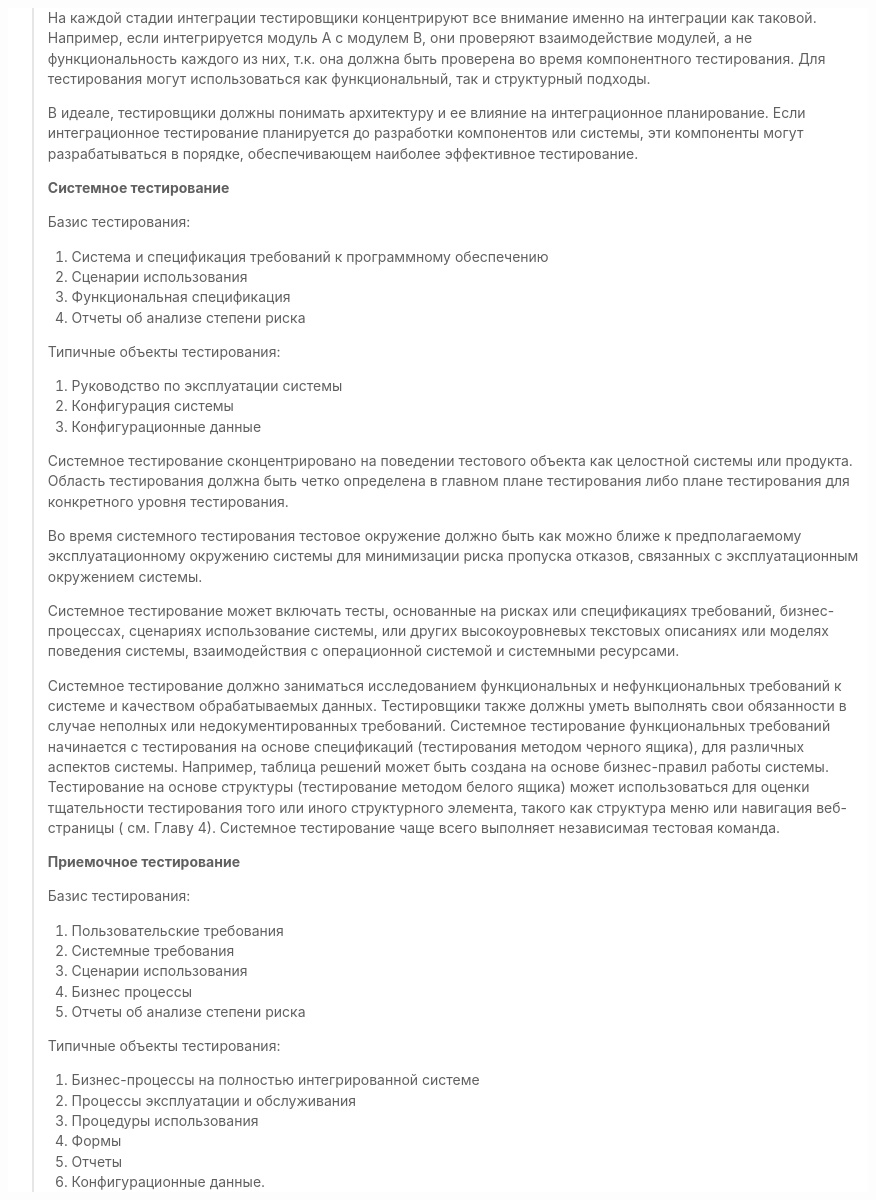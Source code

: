 > На каждой стадии интеграции тестировщики концентрируют все внимание именно на интеграции как таковой. Например, если интегрируется модуль А с модулем В, они проверяют взаимодействие модулей, а не функциональность каждого из них, т.к. она должна быть проверена во время компонентного тестирования. Для тестирования могут использоваться как функциональный, так и структурный подходы.
> 
> В идеале, тестировщики должны понимать архитектуру и ее влияние на интеграционное планирование. Если интеграционное тестирование планируется до разработки компонентов или системы, эти компоненты могут разрабатываться в порядке, обеспечивающем наиболее эффективное тестирование.
> 
> **Системное тестирование**
> 
> Базис тестирования:
>
> 1. Система и спецификация требований к программному обеспечению
> 1. Сценарии использования
> 1. Функциональная спецификация
> 1. Отчеты об анализе степени риска
> 
> Типичные объекты тестирования:
>
> 1. Руководство по эксплуатации системы
> 1. Конфигурация системы
> 1. Конфигурационные данные
> 
> Системное тестирование сконцентрировано на поведении тестового объекта как целостной системы или продукта. Область тестирования должна быть четко определена в главном плане тестирования либо плане тестирования для конкретного уровня тестирования.
> 
> Во время системного тестирования тестовое окружение должно быть как можно ближе к предполагаемому эксплуатационному окружению системы для минимизации риска пропуска отказов, связанных с эксплуатационным окружением системы.
> 
> Системное тестирование может включать тесты, основанные на рисках или спецификациях требований, бизнес-процессах, сценариях использование системы, или других высокоуровневых текстовых описаниях или моделях поведения системы, взаимодействия с операционной системой и системными ресурсами.
> 
> Системное тестирование должно заниматься исследованием функциональных и нефункциональных требований к системе и качеством обрабатываемых данных. Тестировщики также должны уметь выполнять свои обязанности в случае неполных или недокументированных требований. Системное тестирование функциональных требований начинается с тестирования на основе спецификаций (тестирования методом черного ящика), для различных аспектов системы. Например, таблица решений может быть создана на основе бизнес-правил работы системы. Тестирование на основе структуры (тестирование методом белого ящика) может использоваться для оценки тщательности тестирования того или иного структурного элемента, такого как структура меню или навигация веб-страницы ( см. Главу 4). Системное тестирование чаще всего выполняет независимая тестовая команда.
> 
> **Приемочное тестирование**
>
> Базис тестирования:
>
> 1. Пользовательские требования
> 1. Системные требования
> 1. Сценарии использования
> 1. Бизнес процессы
> 1. Отчеты об анализе степени риска
> 
> Типичные объекты тестирования:
>
> 1. Бизнес-процессы на полностью интегрированной системе
> 1. Процессы эксплуатации и обслуживания
> 1. Процедуры использования
> 1. Формы
> 1. Отчеты
> 1. Конфигурационные данные.